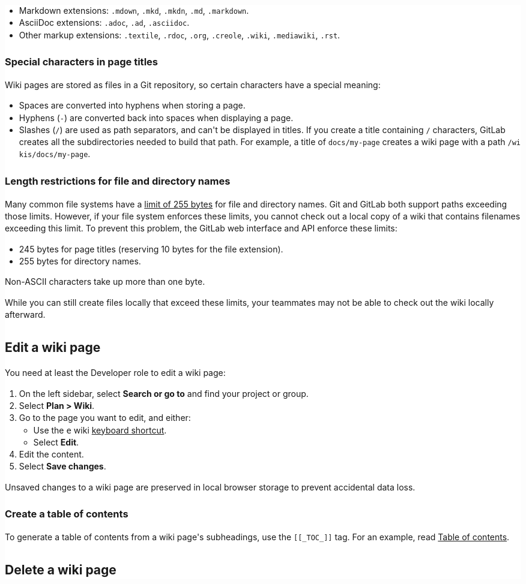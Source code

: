 - Markdown extensions: `.mdown`, `.mkd`, `.mkdn`, `.md`, `.markdown`.
- AsciiDoc extensions: `.adoc`, `.ad`, `.asciidoc`.
- Other markup extensions: `.textile`, `.rdoc`, `.org`, `.creole`, `.wiki`, `.mediawiki`, `.rst`.

### Special characters in page titles

Wiki pages are stored as files in a Git repository, so certain characters have a special meaning:

- Spaces are converted into hyphens when storing a page.
- Hyphens (`-`) are converted back into spaces when displaying a page.
- Slashes (`/`) are used as path separators, and can't be displayed in titles. If you
  create a title containing `/` characters, GitLab creates all the subdirectories
  needed to build that path. For example, a title of `docs/my-page` creates a wiki
  page with a path `/wikis/docs/my-page`.

### Length restrictions for file and directory names

Many common file systems have a [limit of 255 bytes](https://en.wikipedia.org/wiki/Comparison_of_file_systems#Limits)
for file and directory names. Git and GitLab both support paths exceeding
those limits. However, if your file system enforces these limits, you cannot check out a
local copy of a wiki that contains filenames exceeding this limit. To prevent this
problem, the GitLab web interface and API enforce these limits:

- 245 bytes for page titles (reserving 10 bytes for the file extension).
- 255 bytes for directory names.

Non-ASCII characters take up more than one byte.

While you can still create files locally that exceed these limits, your teammates
may not be able to check out the wiki locally afterward.

## Edit a wiki page

You need at least the Developer role to edit a wiki page:

1. On the left sidebar, select **Search or go to** and find your project or group.
1. Select **Plan > Wiki**.
1. Go to the page you want to edit, and either:
   - Use the <kbd>e</kbd> wiki [keyboard shortcut](../../shortcuts.md#wiki-pages).
   - Select **Edit**.
1. Edit the content.
1. Select **Save changes**.

Unsaved changes to a wiki page are preserved in local browser storage to prevent accidental data loss.

### Create a table of contents

To generate a table of contents from a wiki page's subheadings, use the `[[_TOC_]]` tag.
For an example, read [Table of contents](../../markdown.md#table-of-contents).

## Delete a wiki page
